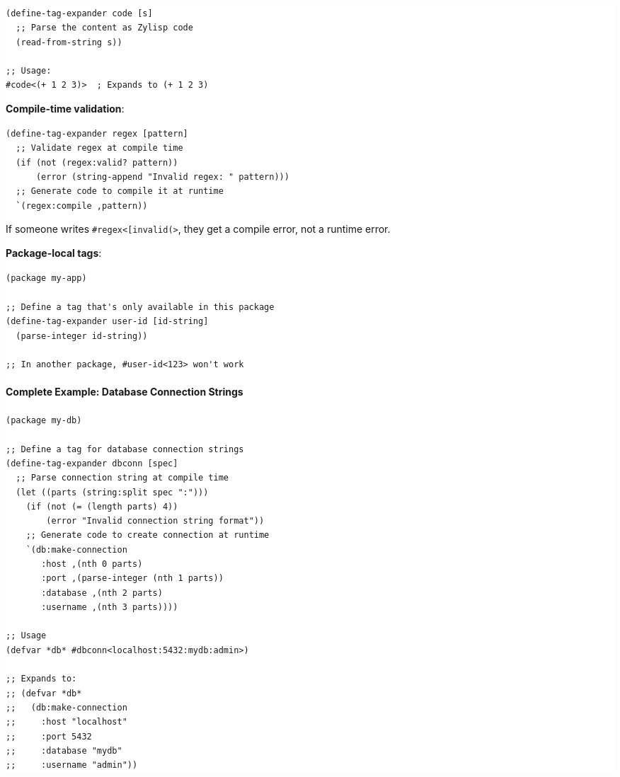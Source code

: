 ```zylisp
(define-tag-expander code [s]
  ;; Parse the content as Zylisp code
  (read-from-string s))

;; Usage:
#code<(+ 1 2 3)>  ; Expands to (+ 1 2 3)
```

**Compile-time validation**:

```zylisp
(define-tag-expander regex [pattern]
  ;; Validate regex at compile time
  (if (not (regex:valid? pattern))
      (error (string-append "Invalid regex: " pattern)))
  ;; Generate code to compile it at runtime
  `(regex:compile ,pattern))
```

If someone writes `#regex<[invalid(>`, they get a compile error, not a runtime error.

**Package-local tags**:

```zylisp
(package my-app)

;; Define a tag that's only available in this package
(define-tag-expander user-id [id-string]
  (parse-integer id-string))

;; In another package, #user-id<123> won't work
```

#### Complete Example: Database Connection Strings

```zylisp
(package my-db)

;; Define a tag for database connection strings
(define-tag-expander dbconn [spec]
  ;; Parse connection string at compile time
  (let ((parts (string:split spec ":")))
    (if (not (= (length parts) 4))
        (error "Invalid connection string format"))
    ;; Generate code to create connection at runtime
    `(db:make-connection
       :host ,(nth 0 parts)
       :port ,(parse-integer (nth 1 parts))
       :database ,(nth 2 parts)
       :username ,(nth 3 parts))))

;; Usage
(defvar *db* #dbconn<localhost:5432:mydb:admin>)

;; Expands to:
;; (defvar *db* 
;;   (db:make-connection 
;;     :host "localhost"
;;     :port 5432
;;     :database "mydb"
;;     :username "admin"))
```
